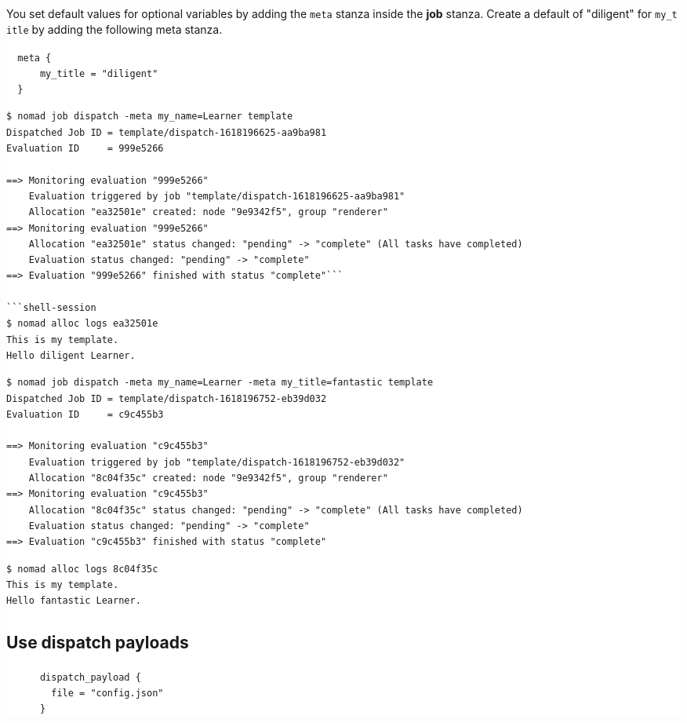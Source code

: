 You set default values for optional variables by adding the `meta` stanza inside the **job** stanza. Create a default of "diligent" for `my_title` by adding the following meta stanza.

```hcl
  meta {
      my_title = "diligent"
  }
```

```shell-session
$ nomad job dispatch -meta my_name=Learner template
Dispatched Job ID = template/dispatch-1618196625-aa9ba981
Evaluation ID     = 999e5266

==> Monitoring evaluation "999e5266"
    Evaluation triggered by job "template/dispatch-1618196625-aa9ba981"
    Allocation "ea32501e" created: node "9e9342f5", group "renderer"
==> Monitoring evaluation "999e5266"
    Allocation "ea32501e" status changed: "pending" -> "complete" (All tasks have completed)
    Evaluation status changed: "pending" -> "complete"
==> Evaluation "999e5266" finished with status "complete"```

```shell-session
$ nomad alloc logs ea32501e
This is my template.
Hello diligent Learner.
```

```shell-session
$ nomad job dispatch -meta my_name=Learner -meta my_title=fantastic template
Dispatched Job ID = template/dispatch-1618196752-eb39d032
Evaluation ID     = c9c455b3

==> Monitoring evaluation "c9c455b3"
    Evaluation triggered by job "template/dispatch-1618196752-eb39d032"
    Allocation "8c04f35c" created: node "9e9342f5", group "renderer"
==> Monitoring evaluation "c9c455b3"
    Allocation "8c04f35c" status changed: "pending" -> "complete" (All tasks have completed)
    Evaluation status changed: "pending" -> "complete"
==> Evaluation "c9c455b3" finished with status "complete"
```

```shell-session
$ nomad alloc logs 8c04f35c
This is my template.
Hello fantastic Learner.
```

## Use dispatch payloads

```hcl
      dispatch_payload {
        file = "config.json"
      }
```
